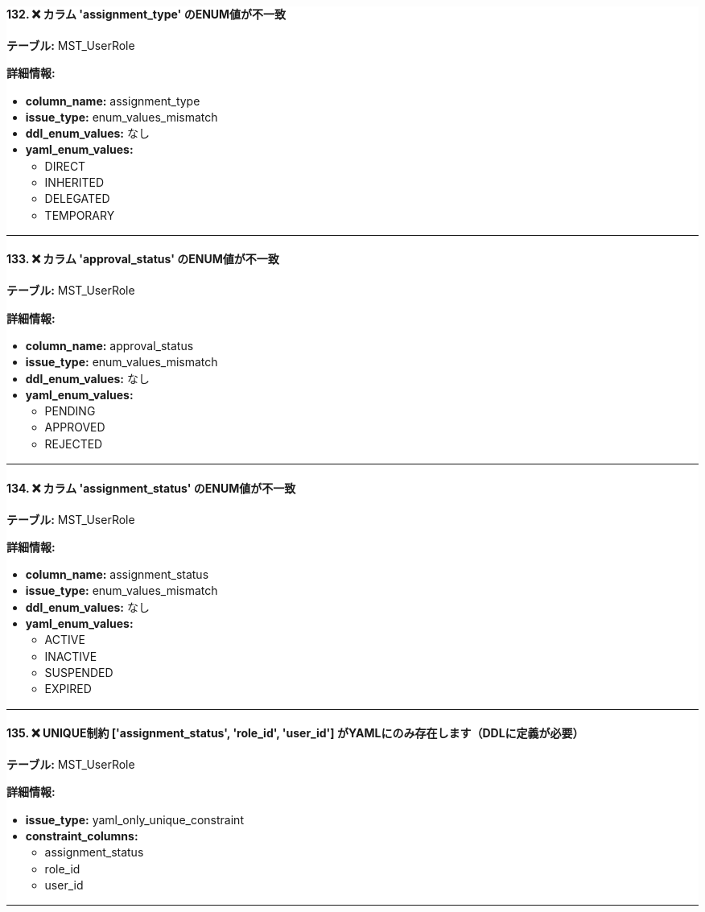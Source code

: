 
#### 132. ❌ カラム 'assignment_type' のENUM値が不一致

**テーブル:** MST_UserRole

**詳細情報:**
- **column_name:** assignment_type
- **issue_type:** enum_values_mismatch
- **ddl_enum_values:** なし
- **yaml_enum_values:**
  - DIRECT
  - INHERITED
  - DELEGATED
  - TEMPORARY

---

#### 133. ❌ カラム 'approval_status' のENUM値が不一致

**テーブル:** MST_UserRole

**詳細情報:**
- **column_name:** approval_status
- **issue_type:** enum_values_mismatch
- **ddl_enum_values:** なし
- **yaml_enum_values:**
  - PENDING
  - APPROVED
  - REJECTED

---

#### 134. ❌ カラム 'assignment_status' のENUM値が不一致

**テーブル:** MST_UserRole

**詳細情報:**
- **column_name:** assignment_status
- **issue_type:** enum_values_mismatch
- **ddl_enum_values:** なし
- **yaml_enum_values:**
  - ACTIVE
  - INACTIVE
  - SUSPENDED
  - EXPIRED

---

#### 135. ❌ UNIQUE制約 ['assignment_status', 'role_id', 'user_id'] がYAMLにのみ存在します（DDLに定義が必要）

**テーブル:** MST_UserRole

**詳細情報:**
- **issue_type:** yaml_only_unique_constraint
- **constraint_columns:**
  - assignment_status
  - role_id
  - user_id

---